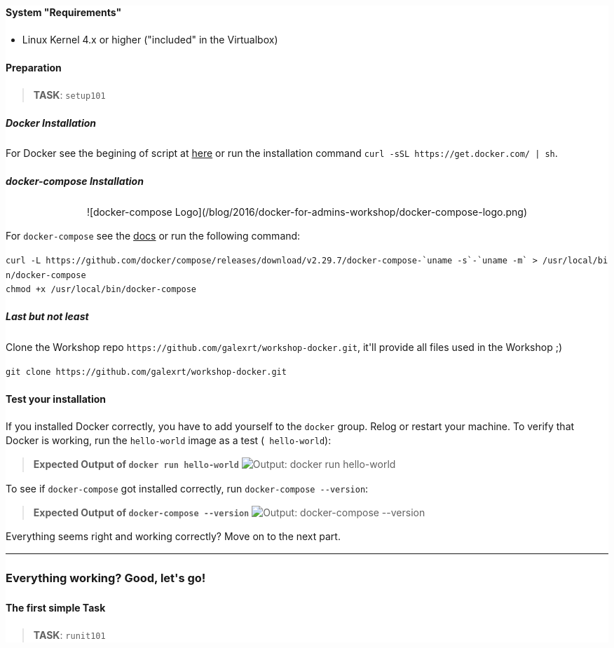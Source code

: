 #### System "Requirements"
* Linux Kernel 4.x or higher ("included" in the Virtualbox)

#### Preparation
> **TASK**: `setup101`

##### Docker Installation

For Docker see the begining of script at [here](https://get.docker.com/) or run the installation command `curl -sSL https://get.docker.com/ | sh`.

##### docker-compose Installation

<center>
![docker-compose Logo](/blog/2016/docker-for-admins-workshop/docker-compose-logo.png)
</center>

For `docker-compose` see the [docs](https://docs.docker.com/compose/install/) or run the following command:

```console
curl -L https://github.com/docker/compose/releases/download/v2.29.7/docker-compose-`uname -s`-`uname -m` > /usr/local/bin/docker-compose
chmod +x /usr/local/bin/docker-compose
```

##### **Last but not least**

Clone the Workshop repo `https://github.com/galexrt/workshop-docker.git`, it'll provide all files used in the Workshop ;)

```console
git clone https://github.com/galexrt/workshop-docker.git
```

#### Test your installation
If you installed Docker correctly, you have to add yourself to the `docker` group. Relog or restart your machine.
To verify that Docker is working, run the `hello-world` image as a test (` hello-world`):
> **Expected Output of `docker run hello-world`**
> ![Output: docker run hello-world](/blog/2016/docker-for-admins-workshop/docker-run-hello-world.png)

To see if `docker-compose` got installed correctly, run `docker-compose --version`:
> **Expected Output of `docker-compose --version`**
> ![Output: docker-compose --version](/blog/2016/docker-for-admins-workshop/docker-compose-version-output.png)

Everything seems right and working correctly? Move on to the next part.

***

### Everything working? Good, let's go!

#### The first simple Task
> **TASK**: `runit101`
